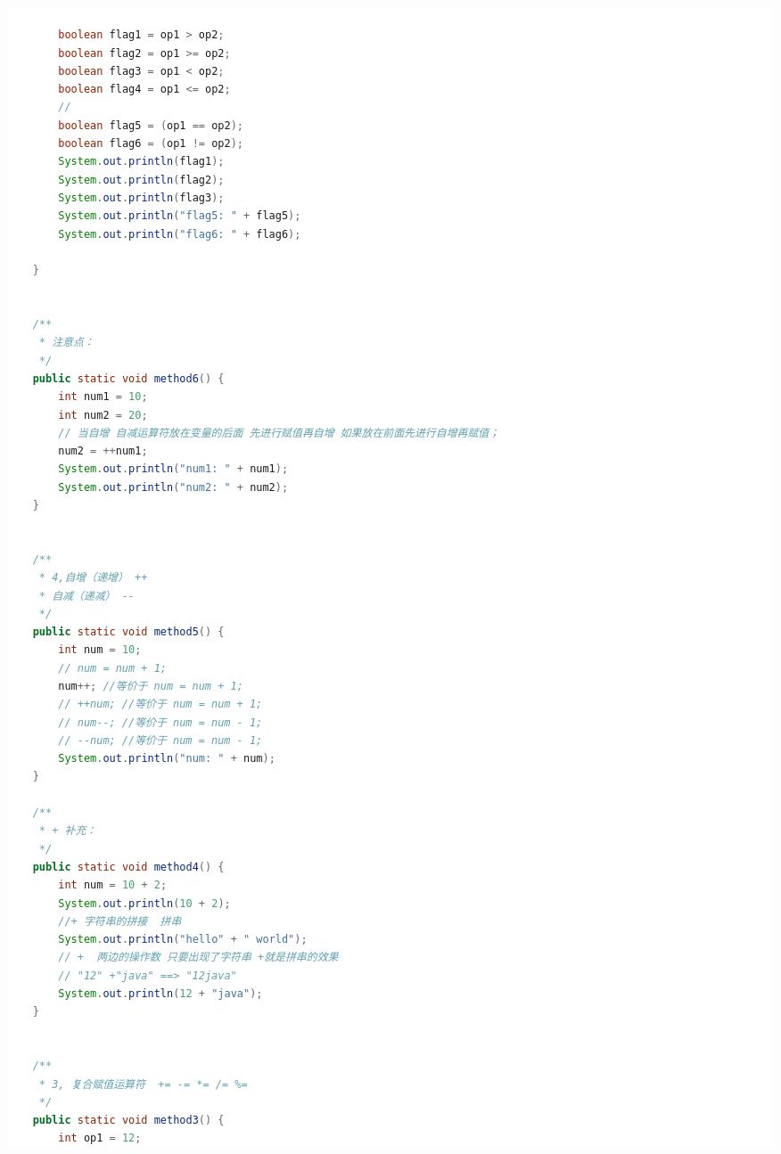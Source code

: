 ```java

        boolean flag1 = op1 > op2;
        boolean flag2 = op1 >= op2;
        boolean flag3 = op1 < op2;
        boolean flag4 = op1 <= op2;
        //
        boolean flag5 = (op1 == op2);
        boolean flag6 = (op1 != op2);
        System.out.println(flag1);
        System.out.println(flag2);
        System.out.println(flag3);
        System.out.println("flag5: " + flag5);
        System.out.println("flag6: " + flag6);

    }


    /**
     * 注意点：
     */
    public static void method6() {
        int num1 = 10;
        int num2 = 20;
        // 当自增 自减运算符放在变量的后面 先进行赋值再自增 如果放在前面先进行自增再赋值；
        num2 = ++num1;
        System.out.println("num1: " + num1);
        System.out.println("num2: " + num2);
    }


    /**
     * 4,自增（递增） ++
     * 自减（递减） --
     */
    public static void method5() {
        int num = 10;
        // num = num + 1;
        num++; //等价于 num = num + 1;
        // ++num; //等价于 num = num + 1;
        // num--; //等价于 num = num - 1;
        // --num; //等价于 num = num - 1;
        System.out.println("num: " + num);
    }

    /**
     * + 补充：
     */
    public static void method4() {
        int num = 10 + 2;
        System.out.println(10 + 2);
        //+ 字符串的拼接  拼串
        System.out.println("hello" + " world");
        // +  两边的操作数 只要出现了字符串 +就是拼串的效果
        // "12" +"java" ==> "12java"
        System.out.println(12 + "java");
    }


    /**
     * 3, 复合赋值运算符  += -= *= /= %=
     */
    public static void method3() {
        int op1 = 12;
```